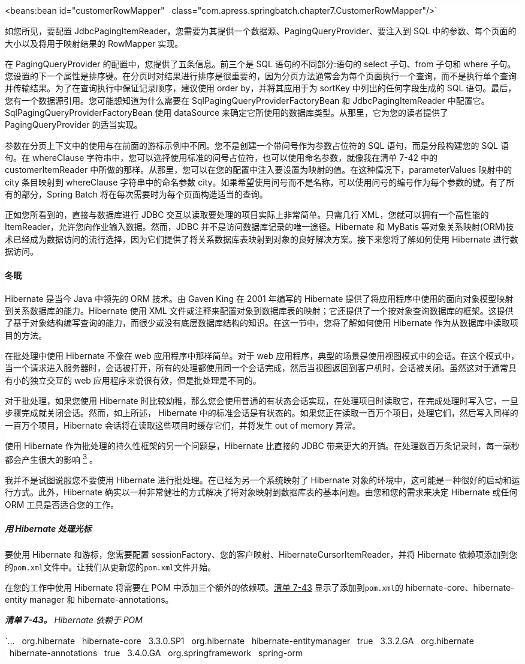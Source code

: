 <beans:bean id="customerRowMapper"
  class="com.apress.springbatch.chapter7.CustomerRowMapper"/>`

如您所见，要配置 JdbcPagingItemReader，您需要为其提供一个数据源、PagingQueryProvider、要注入到 SQL 中的参数、每个页面的大小以及将用于映射结果的 RowMapper 实现。

在 PagingQueryProvider 的配置中，您提供了五条信息。前三个是 SQL 语句的不同部分:语句的 select 子句、from 子句和 where 子句。您设置的下一个属性是排序键。在分页时对结果进行排序是很重要的，因为分页方法通常会为每个页面执行一个查询，而不是执行单个查询并传输结果。为了在查询执行中保证记录顺序，建议使用 order by，并将其应用于为 sortKey 中列出的任何字段生成的 SQL 语句。最后，您有一个数据源引用。您可能想知道为什么需要在 SqlPagingQueryProviderFactoryBean 和 JdbcPagingItemReader 中配置它。SqlPagingQueryProviderFactoryBean 使用 dataSource 来确定它所使用的数据库类型。从那里，它为您的读者提供了 PagingQueryProvider 的适当实现。

参数在分页上下文中的使用与在前面的游标示例中不同。您不是创建一个带问号作为参数占位符的 SQL 语句，而是分段构建您的 SQL 语句。在 whereClause 字符串中，您可以选择使用标准的问号占位符，也可以使用命名参数，就像我在清单 7-42 中的 customerItemReader 中所做的那样。从那里，您可以在您的配置中注入要设置为映射的值。在这种情况下，parameterValues 映射中的 city 条目映射到 whereClause 字符串中的命名参数 city。如果希望使用问号而不是名称，可以使用问号的编号作为每个参数的键。有了所有的部分，Spring Batch 将在每次需要时为每个页面构造适当的查询。

正如您所看到的，直接与数据库进行 JDBC 交互以读取要处理的项目实际上非常简单。只需几行 XML，您就可以拥有一个高性能的 ItemReader，允许您向作业输入数据。然而，JDBC 并不是访问数据库记录的唯一途径。Hibernate 和 MyBatis 等对象关系映射(ORM)技术已经成为数据访问的流行选择，因为它们提供了将关系数据库表映射到对象的良好解决方案。接下来您将了解如何使用 Hibernate 进行数据访问。

#### 冬眠

Hibernate 是当今 Java 中领先的 ORM 技术。由 Gaven King 在 2001 年编写的 Hibernate 提供了将应用程序中使用的面向对象模型映射到关系数据库的能力。Hibernate 使用 XML 文件或注释来配置对象到数据库表的映射；它还提供了一个按对象查询数据库的框架。这提供了基于对象结构编写查询的能力，而很少或没有底层数据库结构的知识。在这一节中，您将了解如何使用 Hibernate 作为从数据库中读取项目的方法。

在批处理中使用 Hibernate 不像在 web 应用程序中那样简单。对于 web 应用程序，典型的场景是使用视图模式中的会话。在这个模式中，当一个请求进入服务器时，会话被打开，所有的处理都使用同一个会话完成，然后当视图返回到客户机时，会话被关闭。虽然这对于通常具有小的独立交互的 web 应用程序来说很有效，但是批处理是不同的。

对于批处理，如果您使用 Hibernate 时比较幼稚，那么您会使用普通的有状态会话实现，在处理项目时读取它，在完成处理时写入它，一旦步骤完成就关闭会话。然而，如上所述， Hibernate 中的标准会话是有状态的。如果您正在读取一百万个项目，处理它们，然后写入同样的一百万个项目，Hibernate 会话将在读取这些项目时缓存它们，并将发生 out of memory 异常。

使用 Hibernate 作为批处理的持久性框架的另一个问题是，Hibernate 比直接的 JDBC 带来更大的开销。在处理数百万条记录时，每一毫秒都会产生很大的影响 [<sup>3</sup>](#CHP-7-FN-3) 。

我并不是试图说服您不要使用 Hibernate 进行批处理。在已经为另一个系统映射了 Hibernate 对象的环境中，这可能是一种很好的启动和运行方式。此外，Hibernate 确实以一种非常健壮的方式解决了将对象映射到数据库表的基本问题。由您和您的需求来决定 Hibernate 或任何 ORM 工具是否适合您的工作。

##### 用 Hibernate 处理光标

要使用 Hibernate 和游标，您需要配置 sessionFactory、您的客户映射、HibernateCursorItemReader，并将 Hibernate 依赖项添加到您的`pom.xml`文件中。让我们从更新您的`pom.xml`文件开始。

在您的工作中使用 Hibernate 将需要在 POM 中添加三个额外的依赖项。[清单 7-43](#list_7_43) 显示了添加到`pom.xml`的 hibernate-core、hibernate-entity manager 和 hibernate-annotations。

***清单 7-43。** Hibernate 依赖于 POM*

`…
<dependency>
  <groupId>org.hibernate</groupId>
  <artifactId>hibernate-core</artifactId>
  <version>3.3.0.SP1</version>
</dependency>
<dependency>
  <groupId>org.hibernate</groupId>
  <artifactId>hibernate-entitymanager</artifactId>
  <optional>true</optional>
  <version>3.3.2.GA</version>
</dependency>
<dependency>
  <groupId>org.hibernate</groupId>
  <artifactId>hibernate-annotations</artifactId>
  <optional>true</optional>
  <version>3.4.0.GA</version>
</dependency>
<dependency>
  <groupId>org.springframework</groupId>
  <artifactId>spring-orm</artifactId>